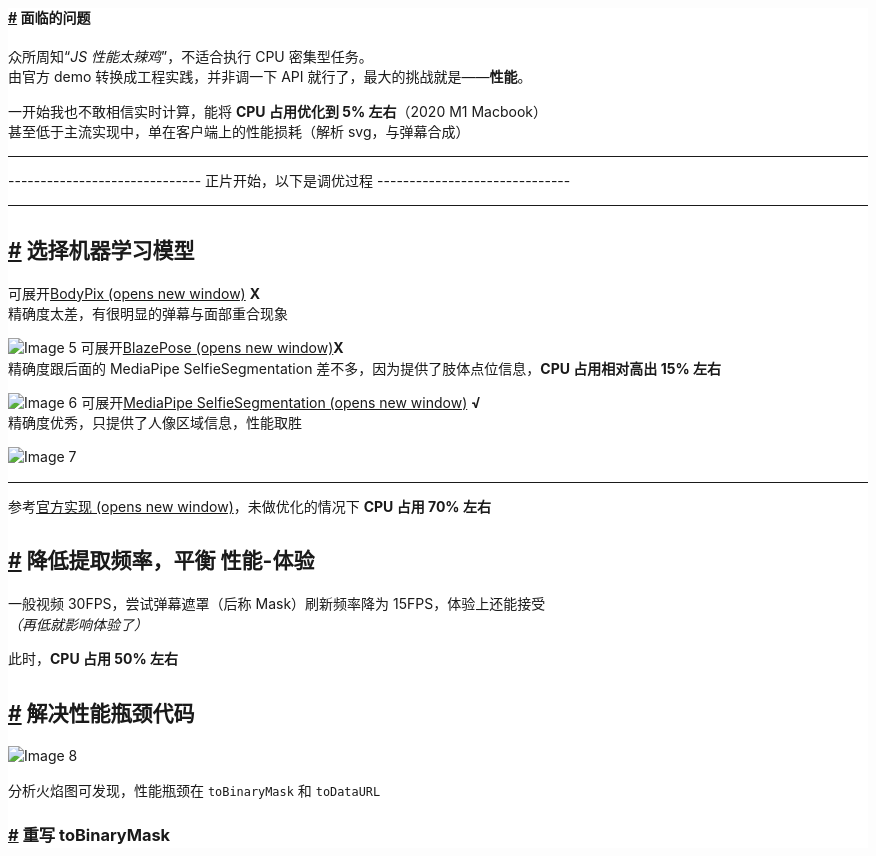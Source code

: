 #### [#](https://hughfenghen.github.io/posts/2023/06/21/body-mask-danmaku/#%E9%9D%A2%E4%B8%B4%E7%9A%84%E9%97%AE%E9%A2%98) 面临的问题

众所周知“_JS 性能太辣鸡_”，不适合执行 CPU 密集型任务。  
由官方 demo 转换成工程实践，并非调一下 API 就行了，最大的挑战就是——**性能**。

一开始我也不敢相信实时计算，能将 **CPU 占用优化到 5% 左右**（2020 M1 Macbook）  
甚至低于主流实现中，单在客户端上的性能损耗（解析 svg，与弹幕合成）

* * *

\------------------------------ 正片开始，以下是调优过程 ------------------------------

* * *

[#](https://hughfenghen.github.io/posts/2023/06/21/body-mask-danmaku/#%E9%80%89%E6%8B%A9%E6%9C%BA%E5%99%A8%E5%AD%A6%E4%B9%A0%E6%A8%A1%E5%9E%8B) 选择机器学习模型
--------------------------------------------------------------------------------------------------------------------------------------------------------

可展开[BodyPix (opens new window)](https://github.com/tensorflow/tfjs-models/blob/master/body-segmentation/src/body_pix/README.md) **X**  
精确度太差，有很明显的弹幕与面部重合现象

![Image 5](https://hughfenghen.github.io/assets/img/bodypix-mask.b283275f.png) 可展开[BlazePose (opens new window)](https://github.com/tensorflow/tfjs-models/blob/master/pose-detection/src/blazepose_mediapipe/README.md)**X**  
精确度跟后面的 MediaPipe SelfieSegmentation 差不多，因为提供了肢体点位信息，**CPU 占用相对高出 15% 左右**

![Image 6](https://hughfenghen.github.io/assets/img/blacepose-mask.0c65af60.png) 可展开[MediaPipe SelfieSegmentation (opens new window)](https://github.com/tensorflow/tfjs-models/blob/master/body-segmentation/src/selfie_segmentation_mediapipe/README.md) **√**  
精确度优秀，只提供了人像区域信息，性能取胜

![Image 7](https://hughfenghen.github.io/assets/img/bodysegment-mask.f526046f.png)

* * *

参考[官方实现 (opens new window)](https://github.com/tensorflow/tfjs-models/blob/master/body-segmentation/README.md#bodysegmentationdrawmask)，未做优化的情况下 **CPU 占用 70% 左右**

[#](https://hughfenghen.github.io/posts/2023/06/21/body-mask-danmaku/#%E9%99%8D%E4%BD%8E%E6%8F%90%E5%8F%96%E9%A2%91%E7%8E%87-%E5%B9%B3%E8%A1%A1-%E6%80%A7%E8%83%BD-%E4%BD%93%E9%AA%8C) 降低提取频率，平衡 性能-体验
------------------------------------------------------------------------------------------------------------------------------------------------------------------------------------------------------

一般视频 30FPS，尝试弹幕遮罩（后称 Mask）刷新频率降为 15FPS，体验上还能接受  
_（再低就影响体验了）_

此时，**CPU 占用 50% 左右**

[#](https://hughfenghen.github.io/posts/2023/06/21/body-mask-danmaku/#%E8%A7%A3%E5%86%B3%E6%80%A7%E8%83%BD%E7%93%B6%E9%A2%88%E4%BB%A3%E7%A0%81) 解决性能瓶颈代码
--------------------------------------------------------------------------------------------------------------------------------------------------------

![Image 8](https://hughfenghen.github.io/assets/img/flame-graph.5f5ace85.png)

分析火焰图可发现，性能瓶颈在 `toBinaryMask` 和 `toDataURL`

### [#](https://hughfenghen.github.io/posts/2023/06/21/body-mask-danmaku/#%E9%87%8D%E5%86%99-tobinarymask) 重写 toBinaryMask
